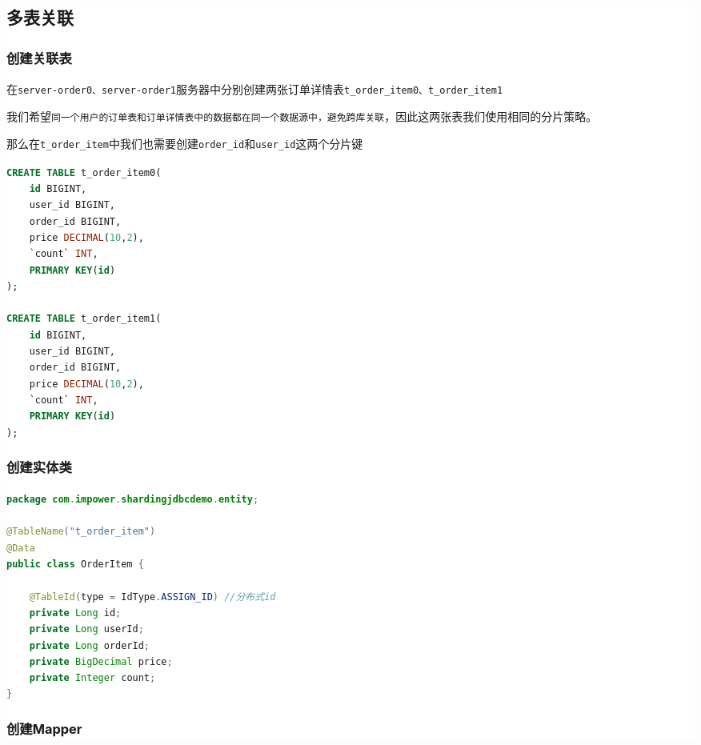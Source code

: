

## 多表关联

### 创建关联表

在`server-order0、server-order1`服务器中分别创建两张订单详情表`t_order_item0、t_order_item1`

我们希望`同一个用户的订单表和订单详情表中的数据都在同一个数据源中，避免跨库关联`，因此这两张表我们使用相同的分片策略。

那么在`t_order_item`中我们也需要创建`order_id`和`user_id`这两个分片键

```sql
CREATE TABLE t_order_item0(
    id BIGINT,
    user_id BIGINT,
    order_id BIGINT,
    price DECIMAL(10,2),
    `count` INT,
    PRIMARY KEY(id)
);

CREATE TABLE t_order_item1(
    id BIGINT,
    user_id BIGINT,
    order_id BIGINT,
    price DECIMAL(10,2),
    `count` INT,
    PRIMARY KEY(id)
);
```



### 创建实体类

```java
package com.impower.shardingjdbcdemo.entity;

@TableName("t_order_item")
@Data
public class OrderItem {

    @TableId(type = IdType.ASSIGN_ID) //分布式id
    private Long id;
    private Long userId;
    private Long orderId;
    private BigDecimal price;
    private Integer count;
}
```



### 创建Mapper
